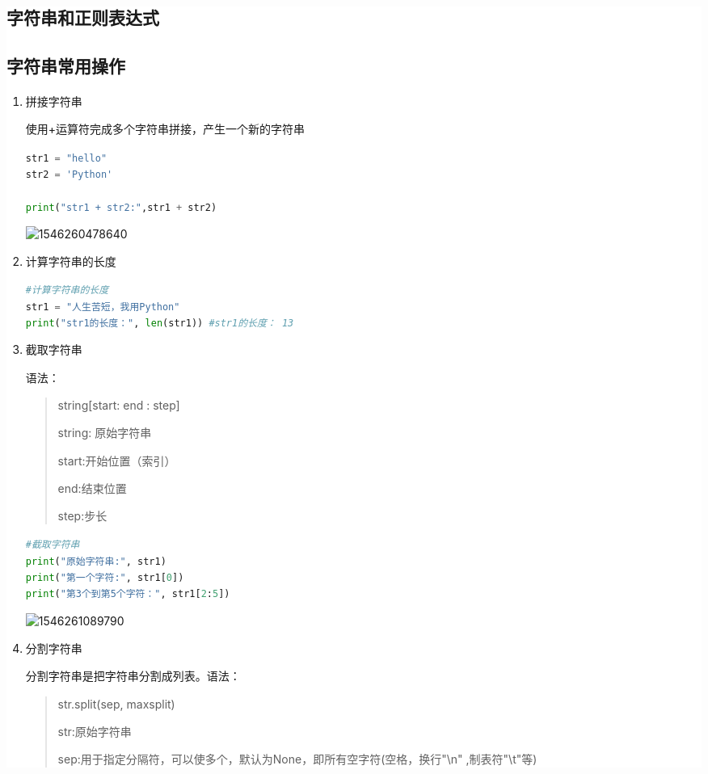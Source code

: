 ## 字符串和正则表达式

## 字符串常用操作

1. 拼接字符串

   使用+运算符完成多个字符串拼接，产生一个新的字符串

   ```python
   str1 = "hello"
   str2 = 'Python'
   
   print("str1 + str2:",str1 + str2)
   
   ```

   ![1546260478640](C:\Users\Think\AppData\Roaming\Typora\typora-user-images\1546260478640.png)

2. 计算字符串的长度

   ```python
   #计算字符串的长度
   str1 = "人生苦短，我用Python"
   print("str1的长度：", len(str1)) #str1的长度： 13
   ```

3. 截取字符串

   语法：

   > string[start: end : step]
   >
   > string: 原始字符串
   >
   > start:开始位置（索引）
   >
   > end:结束位置
   >
   > step:步长

   ```python
   #截取字符串
   print("原始字符串:", str1)
   print("第一个字符:", str1[0]) 
   print("第3个到第5个字符：", str1[2:5])
   ```

   ![1546261089790](C:\Users\Think\AppData\Roaming\Typora\typora-user-images\1546261089790.png)

4. 分割字符串

   分割字符串是把字符串分割成列表。语法：

   > str.split(sep, maxsplit)
   >
   > str:原始字符串
   >
   > sep:用于指定分隔符，可以使多个，默认为None，即所有空字符(空格，换行"\n" ,制表符"\t"等)
